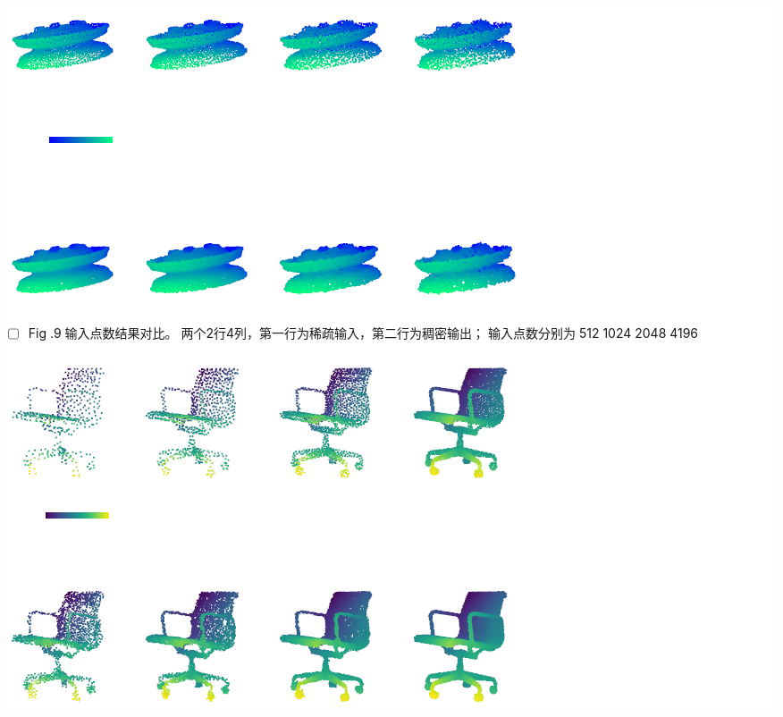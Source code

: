 ![image-20211114203753145](assets/image-20211114203753145.png)



- [ ] Fig .9 输入点数结果对比。 两个2行4列，第一行为稀疏输入，第二行为稠密输出； 输入点数分别为 512 1024 2048 4196

![image-20211114173630989](assets/image-20211114173630989.png)
